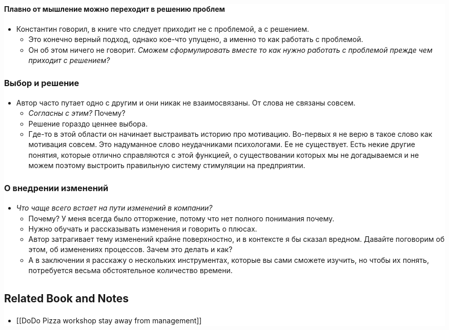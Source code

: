#### Плавно от мышление можно переходит в решению проблем
- Константин говорил, в книге что следует приходит не с проблемой, а с решением. 
	- Это конечно верный подход, однако кое-что упущено, а именно то как работать с проблемой.
	- Он об этом ничего не говорит. *Сможем сформулировать вместе то как нужно работать с проблемой прежде чем приходит с решением?*

### Выбор и решение
- Автор часто путает одно с другим и они никак не взаимосвязаны. От слова не связаны совсем.
	- *Согласны с этим?* Почему?
	- Решение гораздо ценнее выбора.
	- Где-то в этой области он начинает выстраивать историю про мотивацию. Во-первых я не верю в такое слово как мотивация совсем. Это надуманное слово неудачниками психологами. Ее не существует. Есть некие другие понятия, которые отлично справляются с этой функцией, о существовании которых мы не догадываемся и не можем поэтому выстроить правильную систему стимуляции на предприятии.

### О внедрении изменений
- *Что чаще всего встает на пути изменений в компании?*
	- Почему? У меня всегда было отторжение, потому что нет полного понимания почему.
	- Нужно обучать и рассказывать изменения и говорить о плюсах. 
	- Автор затрагивает тему изменений крайне поверхностно, и в контексте я бы сказал вредном. Давайте поговорим об этом, об изменениях процессов. Зачем это делать и как?
	- А в заключении я расскажу о нескольких инструментах, которые вы сами сможете изучить, но чтобы их понять, потребуется весьма обстоятельное количество времени.

## Related Book and Notes
- [[DoDo Pizza workshop stay away from management]]
